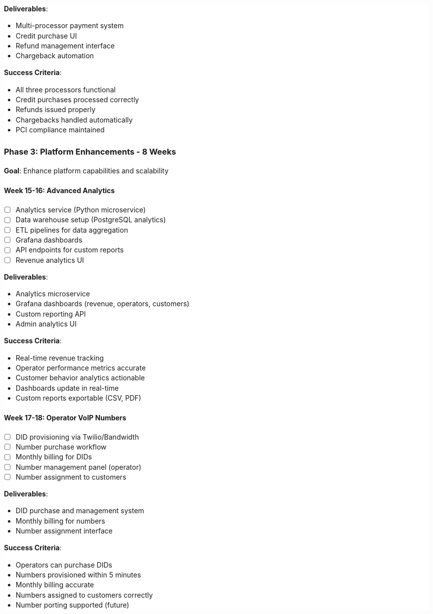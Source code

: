 **Deliverables**:
- Multi-processor payment system
- Credit purchase UI
- Refund management interface
- Chargeback automation

**Success Criteria**:
- All three processors functional
- Credit purchases processed correctly
- Refunds issued properly
- Chargebacks handled automatically
- PCI compliance maintained

### Phase 3: Platform Enhancements - 8 Weeks

**Goal**: Enhance platform capabilities and scalability

#### Week 15-16: Advanced Analytics
- [ ] Analytics service (Python microservice)
- [ ] Data warehouse setup (PostgreSQL analytics)
- [ ] ETL pipelines for data aggregation
- [ ] Grafana dashboards
- [ ] API endpoints for custom reports
- [ ] Revenue analytics UI

**Deliverables**:
- Analytics microservice
- Grafana dashboards (revenue, operators, customers)
- Custom reporting API
- Admin analytics UI

**Success Criteria**:
- Real-time revenue tracking
- Operator performance metrics accurate
- Customer behavior analytics actionable
- Dashboards update in real-time
- Custom reports exportable (CSV, PDF)

#### Week 17-18: Operator VoIP Numbers
- [ ] DID provisioning via Twilio/Bandwidth
- [ ] Number purchase workflow
- [ ] Monthly billing for DIDs
- [ ] Number management panel (operator)
- [ ] Number assignment to customers

**Deliverables**:
- DID purchase and management system
- Monthly billing for numbers
- Number assignment interface

**Success Criteria**:
- Operators can purchase DIDs
- Numbers provisioned within 5 minutes
- Monthly billing accurate
- Numbers assigned to customers correctly
- Number porting supported (future)
